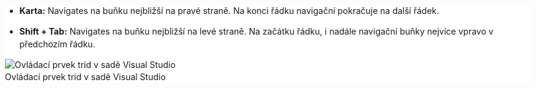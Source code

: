 -   **Karta:** Navigates na buňku nejbližší na pravé straně.  Na konci řádku navigační pokračuje na další řádek.  
  
-   **Shift + Tab:** Navigates na buňku nejbližší na levé straně.  Na začátku řádku, i nadále navigační buňky nejvíce vpravo v předchozím řádku.  
  
![Ovládací prvek trid v sadě Visual Studio](../../extensibility/ux-guidelines/media/070705-6_trid.png "070705 6_Trid")<br />Ovládací prvek trid v sadě Visual Studio